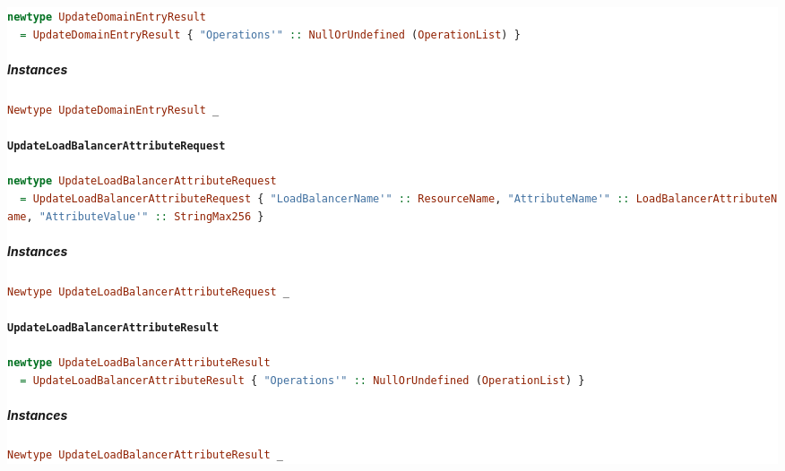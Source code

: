 ``` purescript
newtype UpdateDomainEntryResult
  = UpdateDomainEntryResult { "Operations'" :: NullOrUndefined (OperationList) }
```

##### Instances
``` purescript
Newtype UpdateDomainEntryResult _
```

#### `UpdateLoadBalancerAttributeRequest`

``` purescript
newtype UpdateLoadBalancerAttributeRequest
  = UpdateLoadBalancerAttributeRequest { "LoadBalancerName'" :: ResourceName, "AttributeName'" :: LoadBalancerAttributeName, "AttributeValue'" :: StringMax256 }
```

##### Instances
``` purescript
Newtype UpdateLoadBalancerAttributeRequest _
```

#### `UpdateLoadBalancerAttributeResult`

``` purescript
newtype UpdateLoadBalancerAttributeResult
  = UpdateLoadBalancerAttributeResult { "Operations'" :: NullOrUndefined (OperationList) }
```

##### Instances
``` purescript
Newtype UpdateLoadBalancerAttributeResult _
```


